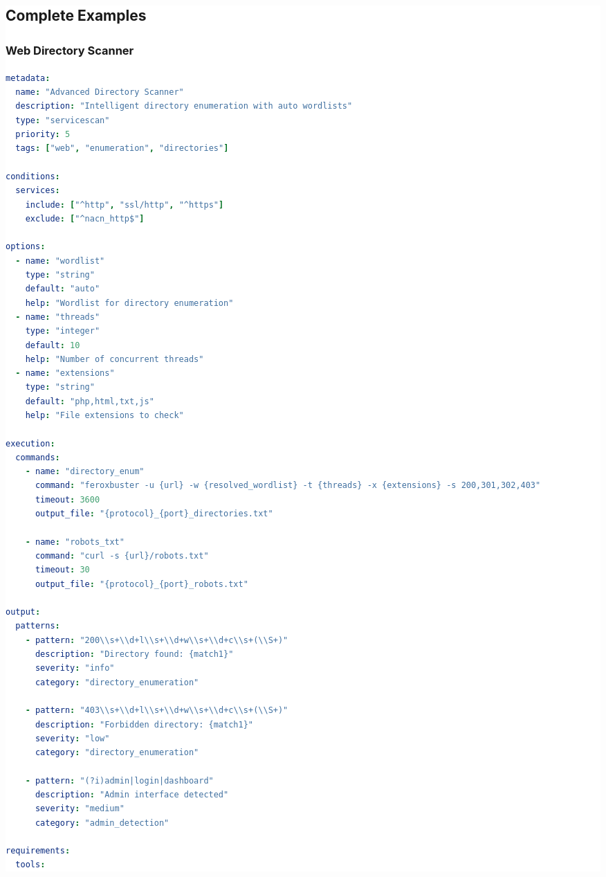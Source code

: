 
## Complete Examples

### Web Directory Scanner
```yaml
metadata:
  name: "Advanced Directory Scanner"
  description: "Intelligent directory enumeration with auto wordlists"
  type: "servicescan"
  priority: 5
  tags: ["web", "enumeration", "directories"]

conditions:
  services:
    include: ["^http", "ssl/http", "^https"]
    exclude: ["^nacn_http$"]

options:
  - name: "wordlist"
    type: "string"
    default: "auto"
    help: "Wordlist for directory enumeration"
  - name: "threads"
    type: "integer"
    default: 10
    help: "Number of concurrent threads"
  - name: "extensions"
    type: "string"
    default: "php,html,txt,js"
    help: "File extensions to check"

execution:
  commands:
    - name: "directory_enum"
      command: "feroxbuster -u {url} -w {resolved_wordlist} -t {threads} -x {extensions} -s 200,301,302,403"
      timeout: 3600
      output_file: "{protocol}_{port}_directories.txt"
    
    - name: "robots_txt"
      command: "curl -s {url}/robots.txt"
      timeout: 30
      output_file: "{protocol}_{port}_robots.txt"

output:
  patterns:
    - pattern: "200\\s+\\d+l\\s+\\d+w\\s+\\d+c\\s+(\\S+)"
      description: "Directory found: {match1}"
      severity: "info"
      category: "directory_enumeration"
    
    - pattern: "403\\s+\\d+l\\s+\\d+w\\s+\\d+c\\s+(\\S+)"
      description: "Forbidden directory: {match1}"
      severity: "low"
      category: "directory_enumeration"
    
    - pattern: "(?i)admin|login|dashboard"
      description: "Admin interface detected"
      severity: "medium"
      category: "admin_detection"

requirements:
  tools:
```